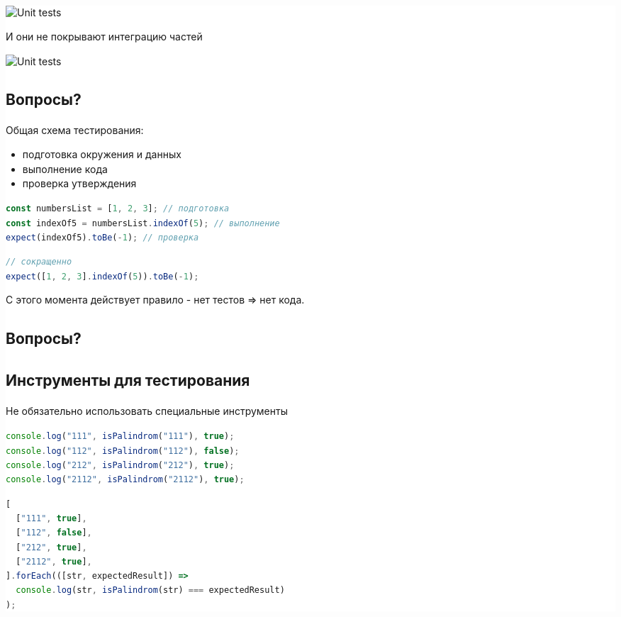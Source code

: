 ![Unit tests](http://ilkinulas.github.io/assets/integration_tests/no_integration_test.gif)



И они не покрывают интеграцию частей

![Unit tests](https://i.imgur.com/HkWPc1u.gif)



## Вопросы?



Общая схема тестирования:

- подготовка окружения и данных
- выполнение кода
- проверка утверждения



```js [1-30]
const numbersList = [1, 2, 3]; // подготовка
const indexOf5 = numbersList.indexOf(5); // выполнение
expect(indexOf5).toBe(-1); // проверка
```



```js [1-30]
// сокращенно
expect([1, 2, 3].indexOf(5)).toBe(-1);
```



C этого момента действует правило - нет тестов => нет кода.



## Вопросы?



## Инструменты для тестирования



Не обязательно использовать специальные инструменты

```js [1-30]
console.log("111", isPalindrom("111"), true);
console.log("112", isPalindrom("112"), false);
console.log("212", isPalindrom("212"), true);
console.log("2112", isPalindrom("2112"), true);
```



```js [1-30]
[
  ["111", true],
  ["112", false],
  ["212", true],
  ["2112", true],
].forEach(([str, expectedResult]) =>
  console.log(str, isPalindrom(str) === expectedResult)
);
```
